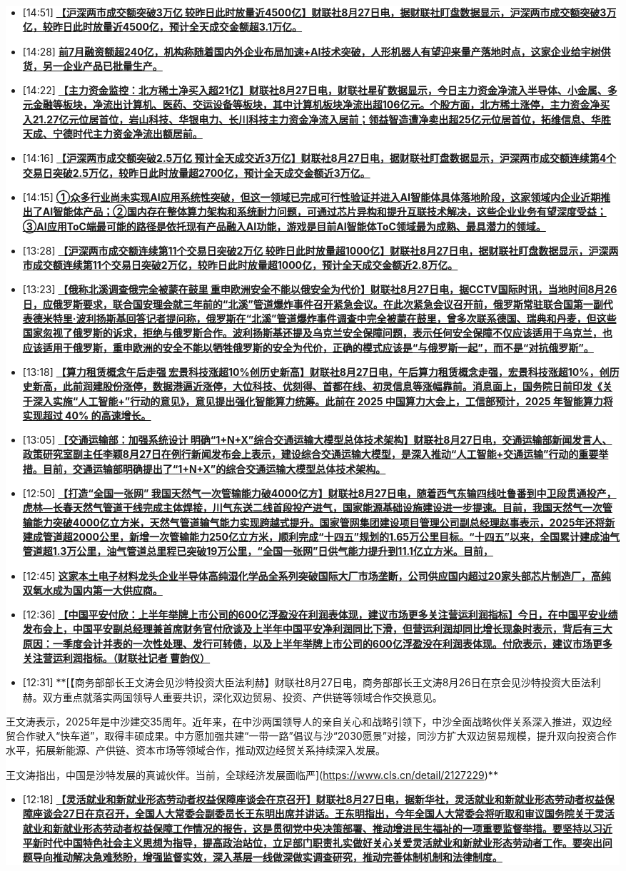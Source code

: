   - [14:51] **[【沪深两市成交额突破3万亿 较昨日此时放量近4500亿】财联社8月27日电，据财联社盯盘数据显示，沪深两市成交额突破3万亿，较昨日此时放量近4500亿，预计全天成交金额超3.1万亿。
](https://www.cls.cn/detail/2127386)**

  - [14:28] **[前7月融资额超240亿，机构称随着国内外企业布局加速+AI技术突破，人形机器人有望迎来量产落地时点，这家企业给宇树供货，另一企业产品已批量生产。](https://www.cls.cn/detail/2127322)**

  - [14:22] **[【主力资金监控：北方稀土净买入超21亿】财联社8月27日电，财联社星矿数据显示，今日主力资金净流入半导体、小金属、多元金融等板块，净流出计算机、医药、交运设备等板块，其中计算机板块净流出超106亿元。个股方面，北方稀土涨停，主力资金净买入21.27亿元位居首位，岩山科技、华银电力、长川科技主力资金净流入居前；领益智造遭净卖出超25亿元位居首位，拓维信息、华胜天成、宁德时代主力资金净流出额居前。](https://www.cls.cn/detail/2127349)**

  - [14:16] **[【沪深两市成交额突破2.5万亿 预计全天成交近3万亿】财联社8月27日电，据财联社盯盘数据显示，沪深两市成交额连续第4个交易日突破2.5万亿，较昨日此时放量超2700亿，预计全天成交金额近3万亿。](https://www.cls.cn/detail/2127342)**

  - [14:15] **[①众多行业尚未实现AI应用系统性突破，但这一领域已完成可行性验证并进入AI智能体具体落地阶段，这家领域内企业近期推出了AI智能体产品；②国内存在整体算力架构和系统耐力问题，可通过芯片异构和提升互联技术解决，这些企业业务有望深度受益；③AI应用ToC端最可能的路径是依托现有产品融入AI功能，游戏是目前AI智能体ToC领域最为成熟、最具潜力的领域。](https://www.cls.cn/detail/2127197)**

  - [13:28] **[【沪深两市成交额连续第11个交易日突破2万亿 较昨日此时放量超1000亿】财联社8月27日电，据财联社盯盘数据显示，沪深两市成交额连续第11个交易日突破2万亿，较昨日此时放量超1000亿，预计全天成交金额近2.8万亿。](https://www.cls.cn/detail/2127287)**

  - [13:23] **[【俄称北溪调查俄完全被蒙在鼓里 重申欧洲安全不能以俄安全为代价】财联社8月27日电，据CCTV国际时讯，当地时间8月26日，应俄罗斯要求，联合国安理会就三年前的“北溪”管道爆炸事件召开紧急会议。在此次紧急会议召开前，俄罗斯常驻联合国第一副代表德米特里·波利扬斯基回答记者提问称，俄罗斯在“北溪”管道爆炸事件调查中完全被蒙在鼓里，曾多次联系德国、瑞典和丹麦，但这些国家忽视了俄罗斯的诉求，拒绝与俄罗斯合作。波利扬斯基还提及乌克兰安全保障问题，表示任何安全保障不仅应该适用于乌克兰，也应该适用于俄罗斯，重申欧洲的安全不能以牺牲俄罗斯的安全为代价，正确的模式应该是“与俄罗斯一起”，而不是“对抗俄罗斯”。](https://www.cls.cn/detail/2127283)**

  - [13:18] **[【算力租赁概念午后走强 宏景科技涨超10%创历史新高】财联社8月27日电，午后算力租赁概念走强，宏景科技涨超10%，创历史新高，此前润建股份涨停，数据港逼近涨停，大位科技、优刻得、首都在线、初灵信息等涨幅靠前。消息面上，国务院日前印发《关于深入实施“人工智能+”行动的意见》，意见提出强化智能算力统筹。此前在 2025 中国算力大会上，工信部预计，2025 年智能算力将实现超过 40% 的高速增长。](https://www.cls.cn/detail/2127275)**

  - [13:05] **[【交通运输部：加强系统设计 明确“1+N+X”综合交通运输大模型总体技术架构】财联社8月27日电，交通运输部新闻发言人、政策研究室副主任李颖8月27日在例行新闻发布会上表示，建设综合交通运输大模型，是深入推动“人工智能+交通运输”行动的重要举措。目前，交通运输部明确提出了“1+N+X”的综合交通运输大模型总体技术架构。](https://www.cls.cn/detail/2127265)**

  - [12:50] **[【打造“全国一张网” 我国天然气一次管输能力破4000亿方】财联社8月27日电，随着西气东输四线吐鲁番到中卫段贯通投产，虎林—长春天然气管道干线完成主体焊接，川气东送二线首段投产进气，国家能源基础设施建设进一步提速。目前，我国天然气一次管输能力突破4000亿立方米，天然气管道输气能力实现跨越式提升。国家管网集团建设项目管理公司副总经理赵事表示，2025年还将新建成管道超2000公里，新增一次管输能力250亿立方米，顺利完成“十四五”规划的1.65万公里目标。“十四五”以来，全国累计建成油气管道超1.3万公里，油气管道总里程已突破19万公里，“全国一张网”日供气能力提升到11.1亿立方米。目前，](https://www.cls.cn/detail/2127249)**

  - [12:45] **[这家本土电子材料龙头企业半导体高纯湿化学品全系列突破国际大厂市场垄断，公司供应国内超过20家头部芯片制造厂，高纯双氧水成为国内第一大供应商。](https://www.cls.cn/detail/2127241)**

  - [12:36] **[【中国平安付欣：上半年举牌上市公司的600亿浮盈没在利润表体现，建议市场更多关注营运利润指标】今日，在中国平安业绩发布会上，中国平安副总经理兼首席财务官付欣谈及上半年中国平安净利润同比下滑，但营运利润却同比增长现象时表示，背后有三大原因：一季度会计并表的一次性处理、发行可转债，以及上半年举牌上市公司的600亿浮盈没在利润表体现。付欣表示，建议市场更多关注营运利润指标。（财联社记者 曹韵仪）](https://www.cls.cn/detail/2127232)**

  - [12:31] **[【商务部部长王文涛会见沙特投资大臣法利赫】财联社8月27日电，商务部部长王文涛8月26日在京会见沙特投资大臣法利赫。双方重点就落实两国领导人重要共识，深化双边贸易、投资、产供链等领域合作交换意见。

王文涛表示，2025年是中沙建交35周年。近年来，在中沙两国领导人的亲自关心和战略引领下，中沙全面战略伙伴关系深入推进，双边经贸合作驶入“快车道”，取得丰硕成果。中方愿加强共建“一带一路”倡议与沙“2030愿景”对接，同沙方扩大双边贸易规模，提升双向投资合作水平，拓展新能源、产供链、资本市场等领域合作，推动双边经贸关系持续深入发展。

王文涛指出，中国是沙特发展的真诚伙伴。当前，全球经济发展面临严](https://www.cls.cn/detail/2127229)**

  - [12:18] **[【灵活就业和新就业形态劳动者权益保障座谈会在京召开】财联社8月27日电，据新华社，灵活就业和新就业形态劳动者权益保障座谈会27日在京召开，全国人大常委会副委员长王东明出席并讲话。王东明指出，今年全国人大常委会将听取和审议国务院关于灵活就业和新就业形态劳动者权益保障工作情况的报告，这是贯彻党中央决策部署、推动增进民生福祉的一项重要监督举措。要坚持以习近平新时代中国特色社会主义思想为指导，提高政治站位，立足部门职责扎实做好关心关爱灵活就业和新就业形态劳动者工作。要突出问题导向推动解决急难愁盼，增强监督实效，深入基层一线做深做实调查研究，推动完善体制机制和法律制度。](https://www.cls.cn/detail/2127225)**
